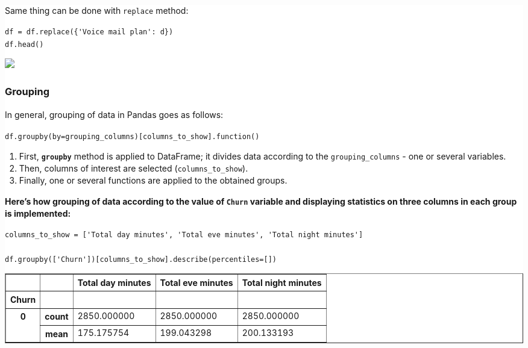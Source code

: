 Same thing can be done with `replace` method:

```
df = df.replace({'Voice mail plan': d})
df.head()
```

<img src="https://habrastorage.org/files/991/e9b/d4d/991e9bd4d43d45cb91de19138b5b8042.png"/>
<br>

### Grouping

In general, grouping of data in Pandas goes as follows:

```
df.groupby(by=grouping_columns)[columns_to_show].function()
```

1. First, **`groupby`** method is applied to DataFrame; it divides data according to the `grouping_columns` - one or several variables.
2. Then, columns of interest are selected (`columns_to_show`).
3. Finally, one or several functions are applied to the obtained groups.

**Here’s how grouping of data according to the value of `Churn` variable and displaying statistics on three columns in each group is implemented:**


```
columns_to_show = ['Total day minutes', 'Total eve minutes', 'Total night minutes']

df.groupby(['Churn'])[columns_to_show].describe(percentiles=[])
```




<div>
<table border="1" class="dataframe">
  <thead>
    <tr style="text-align: right;">
      <th></th>
      <th></th>
      <th>Total day minutes</th>
      <th>Total eve minutes</th>
      <th>Total night minutes</th>
    </tr>
    <tr>
      <th>Churn</th>
      <th></th>
      <th></th>
      <th></th>
      <th></th>
    </tr>
  </thead>
  <tbody>
    <tr>
      <th rowspan="6" valign="top">0</th>
      <th>count</th>
      <td>2850.000000</td>
      <td>2850.000000</td>
      <td>2850.000000</td>
    </tr>
    <tr>
      <th>mean</th>
      <td>175.175754</td>
      <td>199.043298</td>
      <td>200.133193</td>
    </tr>
    <tr>